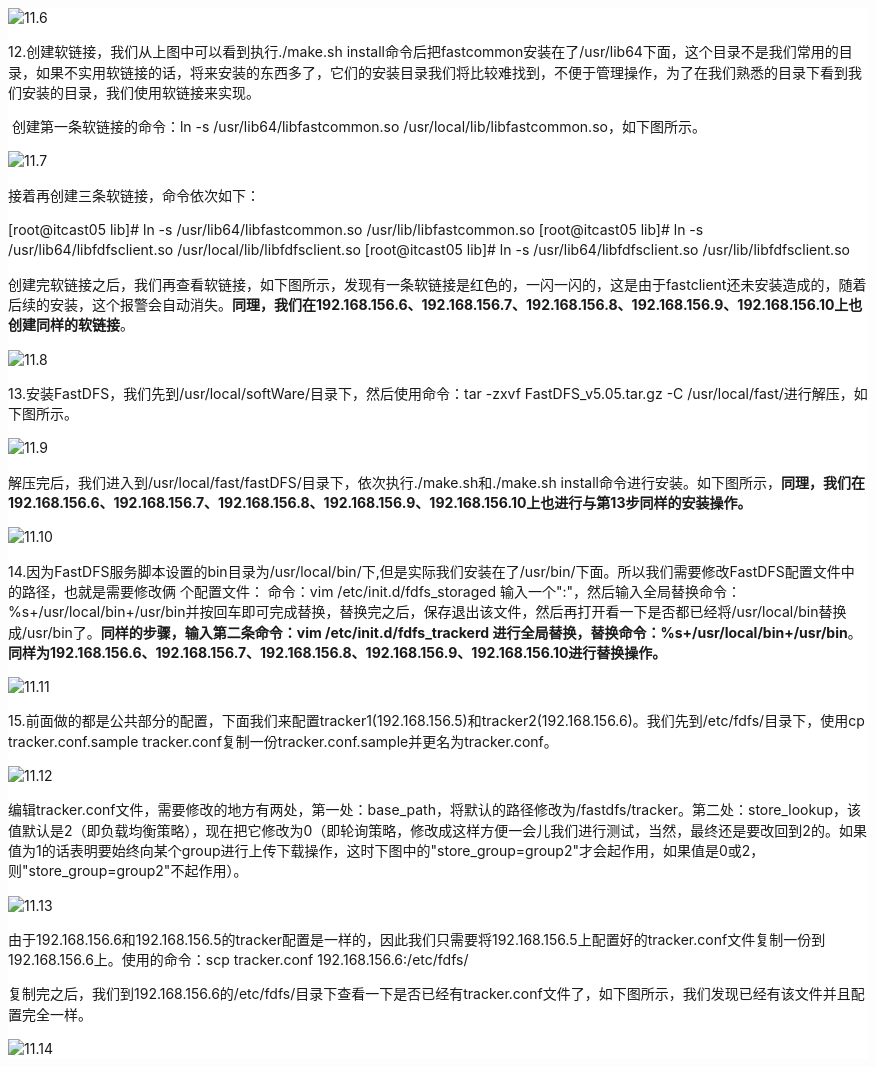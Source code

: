 ![11.6](C:\Users\Administrator\Desktop\笔记\fastDFS\11.6.png)

12.创建软链接，我们从上图中可以看到执行./make.sh install命令后把fastcommon安装在了/usr/lib64下面，这个目录不是我们常用的目录，如果不实用软链接的话，将来安装的东西多了，它们的安装目录我们将比较难找到，不便于管理操作，为了在我们熟悉的目录下看到我们安装的目录，我们使用软链接来实现。

​       创建第一条软链接的命令：ln -s /usr/lib64/libfastcommon.so /usr/local/lib/libfastcommon.so，如下图所示。  

![11.7](C:\Users\Administrator\Desktop\笔记\fastDFS\11.7.png)

 接着再创建三条软链接，命令依次如下：

[root@itcast05 lib]# ln -s /usr/lib64/libfastcommon.so /usr/lib/libfastcommon.so
[root@itcast05 lib]# ln -s /usr/lib64/libfdfsclient.so /usr/local/lib/libfdfsclient.so
[root@itcast05 lib]# ln -s /usr/lib64/libfdfsclient.so /usr/lib/libfdfsclient.so

​      创建完软链接之后，我们再查看软链接，如下图所示，发现有一条软链接是红色的，一闪一闪的，这是由于fastclient还未安装造成的，随着后续的安装，这个报警会自动消失。**同理，我们在192.168.156.6、192.168.156.7、192.168.156.8、192.168.156.9、192.168.156.10上也创建同样的软链接**。

![11.8](C:\Users\Administrator\Desktop\笔记\fastDFS\11.8.png)

13.安装FastDFS，我们先到/usr/local/softWare/目录下，然后使用命令：tar -zxvf FastDFS_v5.05.tar.gz -C /usr/local/fast/进行解压，如下图所示。

![11.9](C:\Users\Administrator\Desktop\笔记\fastDFS\11.9.png)

​		解压完后，我们进入到/usr/local/fast/fastDFS/目录下，依次执行./make.sh和./make.sh install命令进行安装。如下图所示，**同理，我们在192.168.156.6、192.168.156.7、192.168.156.8、192.168.156.9、192.168.156.10上也进行与第13步同样的安装操作。**

![11.10](C:\Users\Administrator\Desktop\笔记\fastDFS\11.10.jpg)

14.因为FastDFS服务脚本设置的bin目录为/usr/local/bin/下,但是实际我们安装在了/usr/bin/下面。所以我们需要修改FastDFS配置文件中的路径，也就是需要修改俩 个配置文件： 命令：vim /etc/init.d/fdfs_storaged 输入一个":"，然后输入全局替换命令：%s+/usr/local/bin+/usr/bin并按回车即可完成替换，替换完之后，保存退出该文件，然后再打开看一下是否都已经将/usr/local/bin替换成/usr/bin了。**同样的步骤，输入第二条命令：vim /etc/init.d/fdfs_trackerd 进行全局替换，替换命令：%s+/usr/local/bin+/usr/bin**。**同样为192.168.156.6、192.168.156.7、192.168.156.8、192.168.156.9、192.168.156.10进行替换操作。**

![11.11](C:\Users\Administrator\Desktop\笔记\fastDFS\11.11.png)

15.前面做的都是公共部分的配置，下面我们来配置tracker1(192.168.156.5)和tracker2(192.168.156.6)。我们先到/etc/fdfs/目录下，使用cp tracker.conf.sample tracker.conf复制一份tracker.conf.sample并更名为tracker.conf。

![11.12](C:\Users\Administrator\Desktop\笔记\fastDFS\11.12.png)

​      编辑tracker.conf文件，需要修改的地方有两处，第一处：base_path，将默认的路径修改为/fastdfs/tracker。第二处：store_lookup，该值默认是2（即负载均衡策略），现在把它修改为0（即轮询策略，修改成这样方便一会儿我们进行测试，当然，最终还是要改回到2的。如果值为1的话表明要始终向某个group进行上传下载操作，这时下图中的"store_group=group2"才会起作用，如果值是0或2，则"store_group=group2"不起作用）。

![11.13](C:\Users\Administrator\Desktop\笔记\fastDFS\11.13.png)

​		由于192.168.156.6和192.168.156.5的tracker配置是一样的，因此我们只需要将192.168.156.5上配置好的tracker.conf文件复制一份到192.168.156.6上。使用的命令：scp tracker.conf 192.168.156.6:/etc/fdfs/

​        复制完之后，我们到192.168.156.6的/etc/fdfs/目录下查看一下是否已经有tracker.conf文件了，如下图所示，我们发现已经有该文件并且配置完全一样。

![11.14](C:\Users\Administrator\Desktop\笔记\fastDFS\11.14.png)
